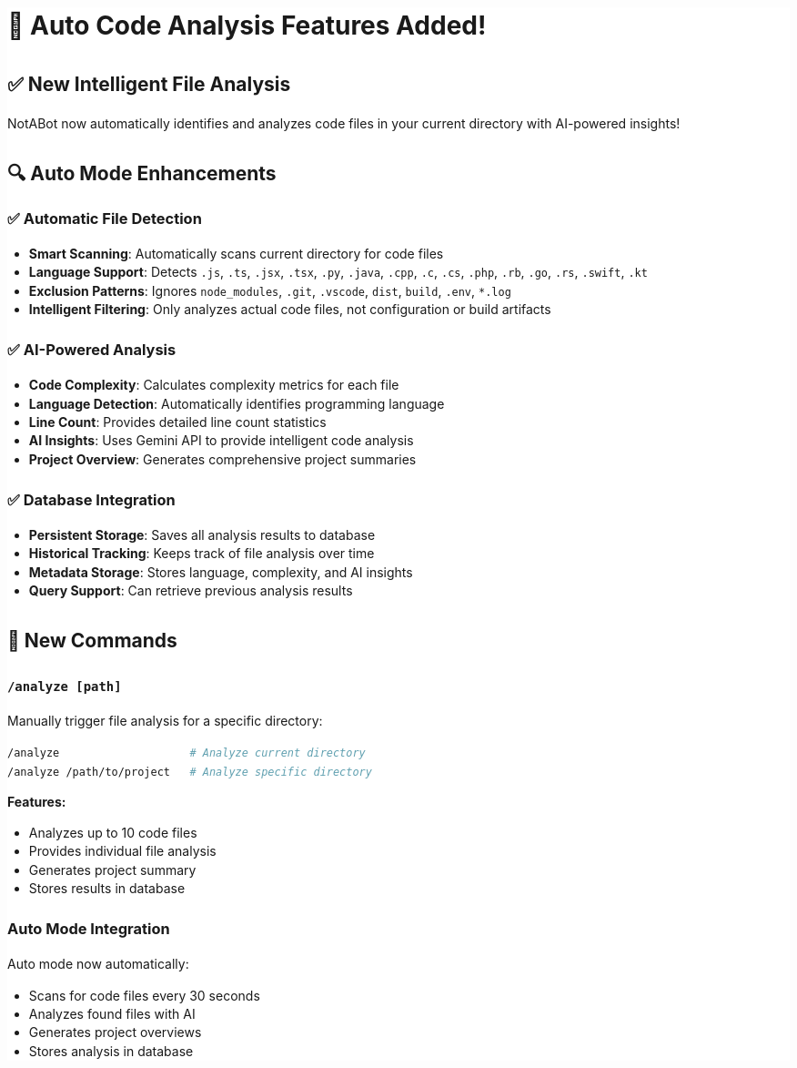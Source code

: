 # 🤖 Auto Code Analysis Features Added!

## ✅ **New Intelligent File Analysis**

NotABot now automatically identifies and analyzes code files in your current directory with AI-powered insights!

## 🔍 **Auto Mode Enhancements**

### ✅ **Automatic File Detection**
- **Smart Scanning**: Automatically scans current directory for code files
- **Language Support**: Detects `.js`, `.ts`, `.jsx`, `.tsx`, `.py`, `.java`, `.cpp`, `.c`, `.cs`, `.php`, `.rb`, `.go`, `.rs`, `.swift`, `.kt`
- **Exclusion Patterns**: Ignores `node_modules`, `.git`, `.vscode`, `dist`, `build`, `.env`, `*.log`
- **Intelligent Filtering**: Only analyzes actual code files, not configuration or build artifacts

### ✅ **AI-Powered Analysis**
- **Code Complexity**: Calculates complexity metrics for each file
- **Language Detection**: Automatically identifies programming language
- **Line Count**: Provides detailed line count statistics
- **AI Insights**: Uses Gemini API to provide intelligent code analysis
- **Project Overview**: Generates comprehensive project summaries

### ✅ **Database Integration**
- **Persistent Storage**: Saves all analysis results to database
- **Historical Tracking**: Keeps track of file analysis over time
- **Metadata Storage**: Stores language, complexity, and AI insights
- **Query Support**: Can retrieve previous analysis results

## 🎯 **New Commands**

### **`/analyze [path]`**
Manually trigger file analysis for a specific directory:
```bash
/analyze                    # Analyze current directory
/analyze /path/to/project   # Analyze specific directory
```

**Features:**
- Analyzes up to 10 code files
- Provides individual file analysis
- Generates project summary
- Stores results in database

### **Auto Mode Integration**
Auto mode now automatically:
- Scans for code files every 30 seconds
- Analyzes found files with AI
- Generates project overviews
- Stores analysis in database
